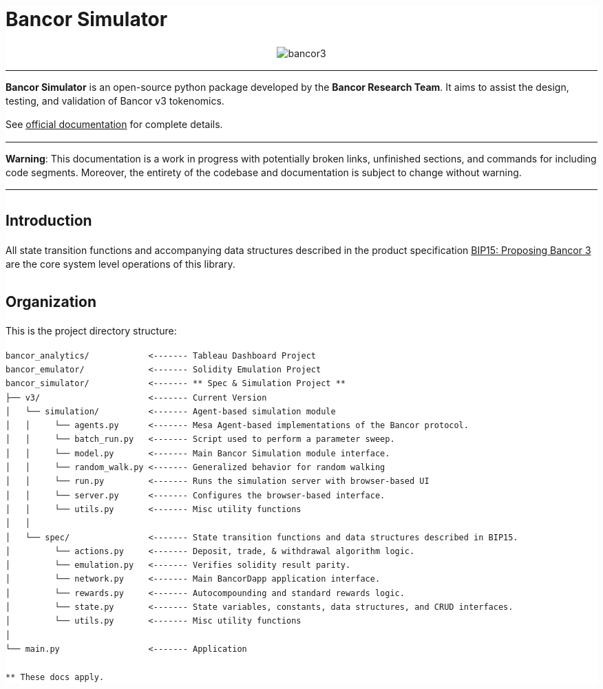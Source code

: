 # Bancor Simulator

<p align="center">
<img width="100%" src="https://d9hhrg4mnvzow.cloudfront.net/try.bancor.network/5edb37d6-open-graph-bancor3_1000000000000000000028.png" alt="bancor3" />
</p>

* * * * * * * * * * * * * * * * * * * * * * * * * * * * * * * * * * * * * * * * * * * * * * * * * * * * * * * * 

**Bancor Simulator** is an open-source python package developed by the **Bancor Research Team**. It aims to assist the design, testing, and validation of Bancor v3 tokenomics.

See [official documentation](https://simulator.bancor.network/chapters/bancor-simulator.html) for complete details.

* * * * * * * * * * * * * * * * * * * * * * * * * * * * * * * * * * * * * * * * * * * * * * * * * * * * * * * *
**Warning**: This documentation is a work in progress with potentially broken links, unfinished sections, and commands for including code segments. Moreover, the entirety of the codebase and documentation is subject to change without warning.

* * * * * * * * * * * * * * * * * * * * * * * * * * * * * * * * * * * * * * * * * * * * * * * * * * * * * * * *


## Introduction

All state transition functions and accompanying data structures described in the product specification [BIP15: Proposing Bancor 3](https://docs.google.com/document/d/11UeMYaI_1CWdf_Nu6veUO-vNB5uX-FcVRqTSU-ziDRk/edit?usp=sharing) are the core system level operations of this library. 

## Organization

This is the project directory structure:

```
bancor_analytics/            <------- Tableau Dashboard Project
bancor_emulator/             <------- Solidity Emulation Project
bancor_simulator/            <------- ** Spec & Simulation Project **
├── v3/                      <------- Current Version
│   └── simulation/          <------- Agent-based simulation module
│   │     └── agents.py      <------- Mesa Agent-based implementations of the Bancor protocol.
│   │     └── batch_run.py   <------- Script used to perform a parameter sweep.
│   │     └── model.py       <------- Main Bancor Simulation module interface.
│   │     └── random_walk.py <------- Generalized behavior for random walking
│   │     └── run.py         <------- Runs the simulation server with browser-based UI
│   │     └── server.py      <------- Configures the browser-based interface.
│   │     └── utils.py       <------- Misc utility functions
│   │ 
│   └── spec/                <------- State transition functions and data structures described in BIP15.
│         └── actions.py     <------- Deposit, trade, & withdrawal algorithm logic.
│         └── emulation.py   <------- Verifies solidity result parity.
│         └── network.py     <------- Main BancorDapp application interface.
│         └── rewards.py     <------- Autocompounding and standard rewards logic.
│         └── state.py       <------- State variables, constants, data structures, and CRUD interfaces.
│         └── utils.py       <------- Misc utility functions
│ 
└── main.py                  <------- Application

** These docs apply.
```
